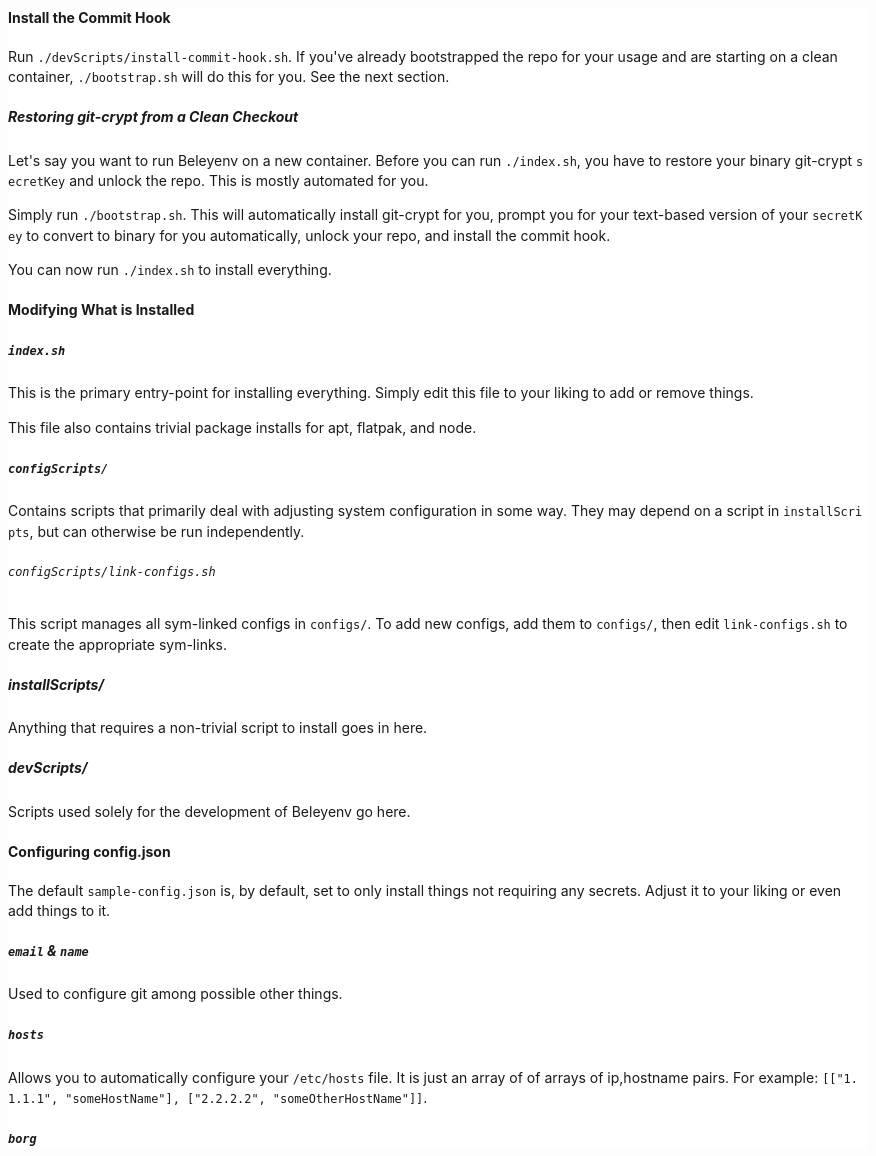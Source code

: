 #### Install the Commit Hook

Run `./devScripts/install-commit-hook.sh`. If you've already bootstrapped the repo for your usage and are starting on a clean container, `./bootstrap.sh` will do this for you. See the next section.

##### Restoring git-crypt from a Clean Checkout

Let's say you want to run Beleyenv on a new container. Before you can run `./index.sh`, you have to restore your binary git-crypt `secretKey` and unlock the repo. This is mostly automated for you.

Simply run `./bootstrap.sh`. This will automatically install git-crypt for you, prompt you for your text-based version of your `secretKey` to convert to binary for you automatically, unlock your repo, and install the commit hook.

You can now run `./index.sh` to install everything.

#### Modifying What is Installed

##### `index.sh`

This is the primary entry-point for installing everything. Simply edit this file to your liking to add or remove things.

This file also contains trivial package installs for apt, flatpak, and node.

##### `configScripts/`

Contains scripts that primarily deal with adjusting system configuration in some way. They may depend on a script in `installScripts`, but can otherwise be run independently.

###### `configScripts/link-configs.sh`

This script manages all sym-linked configs in `configs/`. To add new configs, add them to `configs/`, then edit `link-configs.sh` to create the appropriate sym-links.

##### installScripts/

Anything that requires a non-trivial script to install goes in here.

##### devScripts/

Scripts used solely for the development of Beleyenv go here.

#### Configuring config.json

The default `sample-config.json` is, by default, set to only install things not requiring any secrets. Adjust it to your liking or even add things to it.

##### `email` & `name`

Used to configure git among possible other things.

##### `hosts`

Allows you to automatically configure your `/etc/hosts` file. It is just an array of of arrays of ip,hostname pairs. For example: `[["1.1.1.1", "someHostName"], ["2.2.2.2", "someOtherHostName"]]`.

##### `borg`
